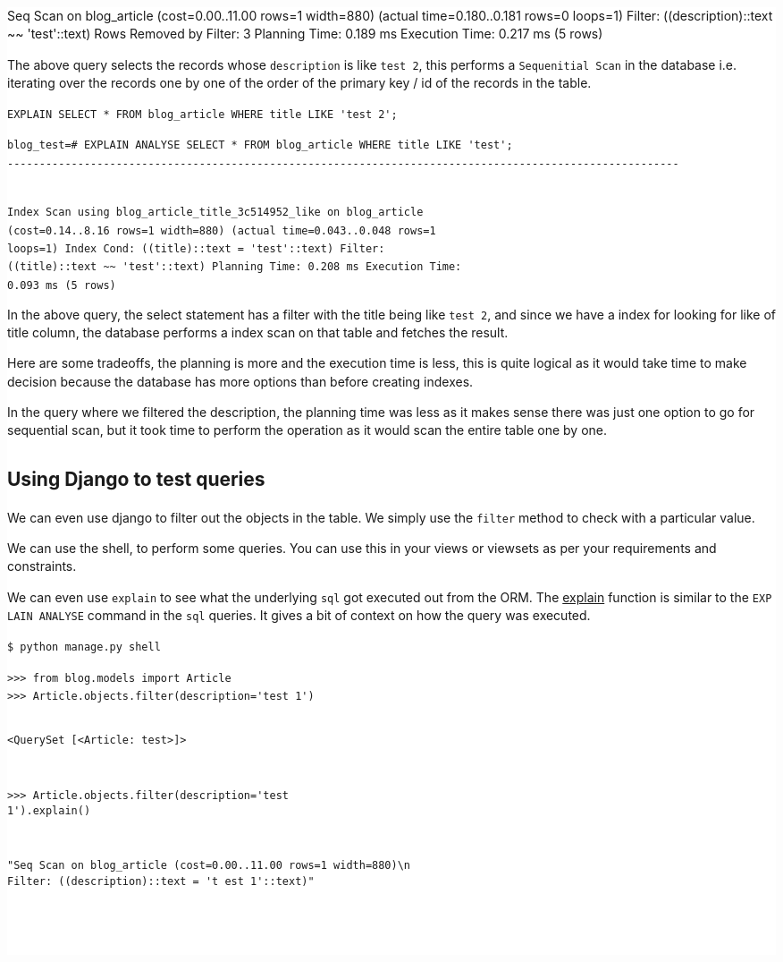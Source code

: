  Seq Scan on blog_article  (cost=0.00..11.00 rows=1 width=880) (actual time=0.180..0.181 rows=0 loops=1)
   Filter: ((description)::text ~~ 'test'::text)
   Rows Removed by Filter: 3
 Planning Time: 0.189 ms
 Execution Time: 0.217 ms
(5 rows)

</code></pre>
<p>The above query selects the records whose <code>description</code> is like <code>test 2</code>, this performs a <code>Sequenitial Scan</code> in the database i.e. iterating over the records one by one of the order of the primary key / id of the records in the table.</p>
<pre><code class="language-sql">EXPLAIN SELECT * FROM blog_article WHERE title LIKE 'test 2';
</code></pre>
<pre><code>blog_test=# EXPLAIN ANALYSE SELECT * FROM blog_article WHERE title LIKE 'test';
---------------------------------------------------------------------------------------------------------

Index Scan using blog_article_title_3c514952_like on blog_article  (cost=0.14..8.16 rows=1 width=880) (actual time=0.043..0.048 rows=1 loops=1)
   Index Cond: ((title)::text = 'test'::text)
   Filter: ((title)::text ~~ 'test'::text)
 Planning Time: 0.208 ms
 Execution Time: 0.093 ms
(5 rows)
</code></pre>
<p>In the above query, the select statement has a filter with the title being like <code>test 2</code>, and since we have a index for looking for like of title column, the database performs a index scan on that table and fetches the result.</p>
<p>Here are some tradeoffs, the planning is more and the execution time is less, this is quite logical as it would take time to make decision because the database has more options than before creating indexes.</p>
<p>In the query where we filtered the description, the planning time was less as it makes sense there was just one option to go for sequential scan, but it took time to perform the operation as it would scan the entire table one by one.</p>
<h2>Using Django to test queries</h2>
<p>We can even use django to filter out the objects in the table. We simply use the <code>filter</code> method to check with a particular value.</p>
<p>We can use the shell, to perform some queries. You can use this in your views or viewsets as per your requirements and constraints.</p>
<p>We can even use <code>explain</code> to see what the underlying <code>sql</code> got executed out from the ORM. The <a href="https://docs.djangoproject.com/en/3.1/ref/models/querysets/#explain">explain</a> function is similar to the <code>EXPLAIN ANALYSE</code> command in the <code>sql</code> queries. It gives a bit of context on how the query was executed.</p>
<pre><code>$ python manage.py shell
</code></pre>
<pre><code class="language-python">&gt;&gt;&gt; from blog.models import Article                                                                
&gt;&gt;&gt; Article.objects.filter(description='test 1')                                                   

&lt;QuerySet [&lt;Article: test&gt;]&gt;                                                                       


&gt;&gt;&gt; Article.objects.filter(description='test 1').explain()                                         

&quot;Seq Scan on blog_article  (cost=0.00..11.00 rows=1 width=880)\n  Filter: ((description)::text = 't
est 1'::text)&quot;                                                                                     
